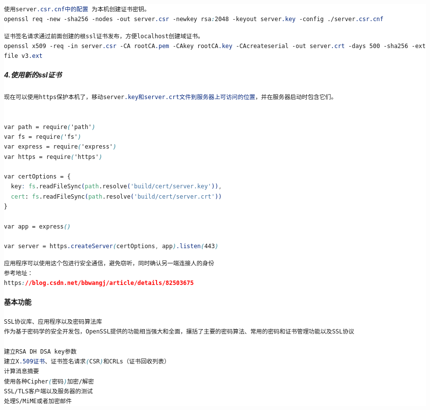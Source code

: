 ~~~css
使用server.csr.cnf中的配置 为本机创建证书密钥。
openssl req -new -sha256 -nodes -out server.csr -newkey rsa:2048 -keyout server.key -config ./server.csr.cnf

~~~

~~~css
证书签名请求通过前面创建的根ssl证书发布，方便localhost创建域证书。
openssl x509 -req -in server.csr -CA rootCA.pem -CAkey rootCA.key -CAcreateserial -out server.crt -days 500 -sha256 -extfile v3.ext

~~~

##### 4.使用新的ssl证书

~~~css
现在可以使用https保护本机了，移动server.key和server.crt文件到服务器上可访问的位置，并在服务器启动时包含它们。


var path = require('path')
var fs = require('fs')
var express = require('express')
var https = require('https')

var certOptions = {
  key: fs.readFileSync(path.resolve('build/cert/server.key')),
  cert: fs.readFileSync(path.resolve('build/cert/server.crt'))
}

var app = express()

var server = https.createServer(certOptions, app).listen(443)
~~~



~~~css
应用程序可以使用这个包进行安全通信，避免窃听，同时确认另一端连接人的身份
参考地址：
https://blog.csdn.net/bbwangj/article/details/82503675
~~~

#### 基本功能

~~~css
SSL协议库、应用程序以及密码算法库
作为基于密码学的安全开发包，OpenSSL提供的功能相当强大和全面，攘括了主要的密码算法、常用的密码和证书管理功能以及SSL协议

建立RSA DH DSA key参数
建立X.509证书、证书签名请求(CSR)和CRLs（证书回收列表）
计算消息摘要
使用各种Cipher(密码)加密/解密
SSL/TLS客户端以及服务器的测试
处理S/MiME或者加密邮件
~~~
